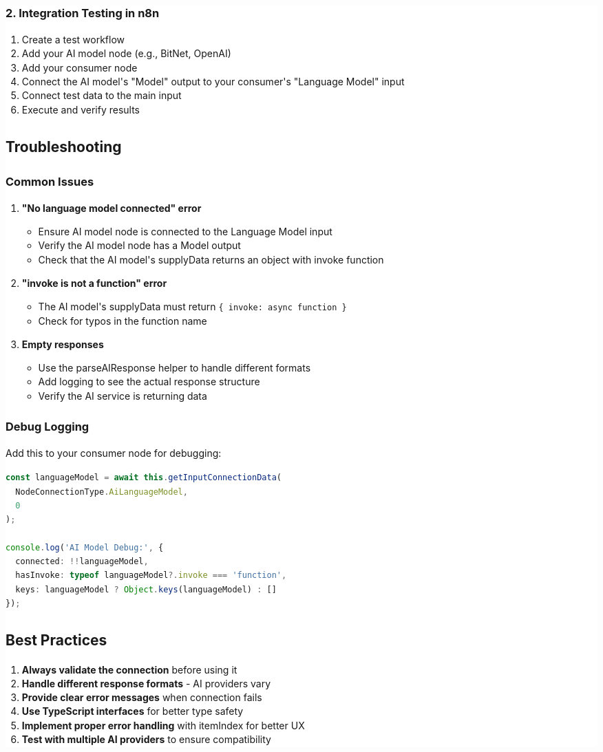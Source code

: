### 2. Integration Testing in n8n

1. Create a test workflow
2. Add your AI model node (e.g., BitNet, OpenAI)
3. Add your consumer node
4. Connect the AI model's "Model" output to your consumer's "Language Model" input
5. Connect test data to the main input
6. Execute and verify results

## Troubleshooting

### Common Issues

1. **"No language model connected" error**
   - Ensure AI model node is connected to the Language Model input
   - Verify the AI model node has a Model output
   - Check that the AI model's supplyData returns an object with invoke function

2. **"invoke is not a function" error**
   - The AI model's supplyData must return `{ invoke: async function }`
   - Check for typos in the function name

3. **Empty responses**
   - Use the parseAIResponse helper to handle different formats
   - Add logging to see the actual response structure
   - Verify the AI service is returning data

### Debug Logging

Add this to your consumer node for debugging:

```typescript
const languageModel = await this.getInputConnectionData(
  NodeConnectionType.AiLanguageModel,
  0
);

console.log('AI Model Debug:', {
  connected: !!languageModel,
  hasInvoke: typeof languageModel?.invoke === 'function',
  keys: languageModel ? Object.keys(languageModel) : []
});
```

## Best Practices

1. **Always validate the connection** before using it
2. **Handle different response formats** - AI providers vary
3. **Provide clear error messages** when connection fails
4. **Use TypeScript interfaces** for better type safety
5. **Implement proper error handling** with itemIndex for better UX
6. **Test with multiple AI providers** to ensure compatibility
